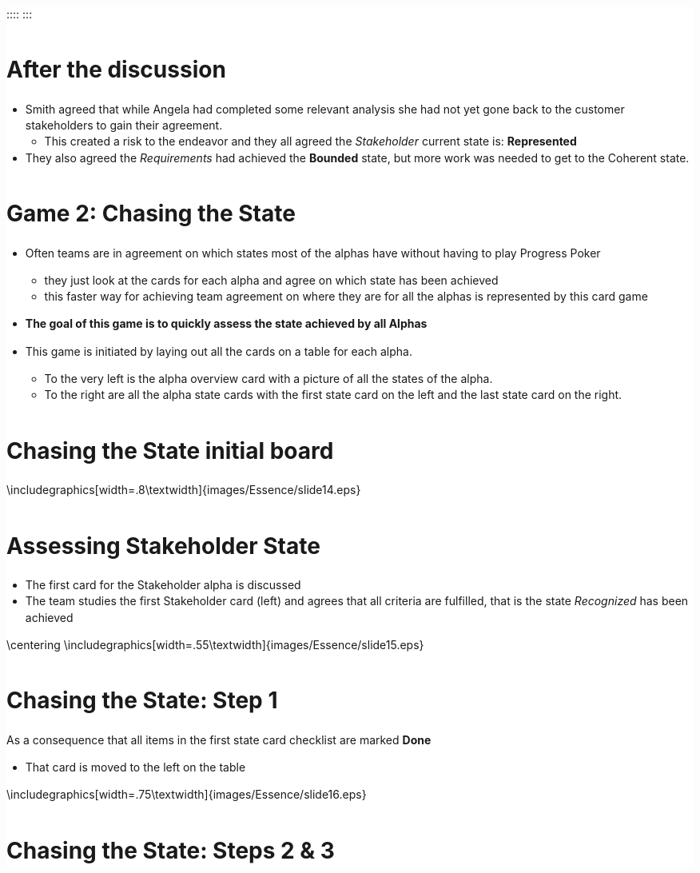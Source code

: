 ::::
:::

# After the discussion

* Smith agreed that while Angela had completed some relevant analysis she had not yet gone back to the customer stakeholders to gain their agreement.
  - This created a risk to the endeavor and they all agreed the *Stakeholder* current state is: **Represented**
* They also agreed the *Requirements* had achieved the **Bounded** state, but more work was needed to get to the Coherent state.

# Game 2: Chasing the State

* Often teams are in agreement on which states most of the alphas have without having to play Progress Poker
  - they just look at the cards for each alpha and agree on which state has been achieved
  - this faster way for achieving team agreement on where they are for all the alphas is represented by this card game

* **The goal of this game is to quickly assess the state achieved by all Alphas**

* This game is initiated by laying out all the cards on a table for each alpha.
  - To the very left is the alpha overview card with a picture of all the states of the alpha.
  - To the right are all the alpha state cards with the first state card on the left and the last state card on the right.

# Chasing the State initial board

\includegraphics[width=.8\textwidth]{images/Essence/slide14.eps}

# Assessing Stakeholder State

* The first card for the Stakeholder alpha is discussed
* The team studies the first Stakeholder card (left) and agrees that all criteria are fulfilled, that is the state *Recognized* has been achieved

\centering
\includegraphics[width=.55\textwidth]{images/Essence/slide15.eps}

# Chasing the State: Step 1

As a consequence that all items in the first state card checklist are marked **Done**

* That card is moved to the left on the table

\includegraphics[width=.75\textwidth]{images/Essence/slide16.eps}

# Chasing the State: Steps 2 & 3
